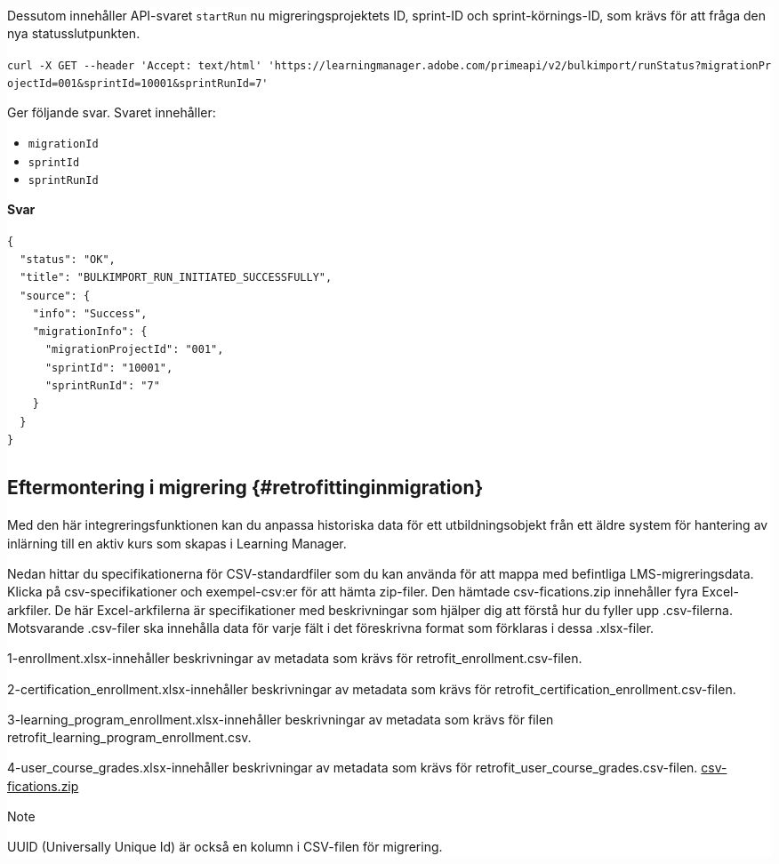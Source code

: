 
Dessutom innehåller API-svaret `startRun` nu migreringsprojektets ID, sprint-ID och sprint-körnings-ID, som krävs för att fråga den nya statusslutpunkten.

```
curl -X GET --header 'Accept: text/html' 'https://learningmanager.adobe.com/primeapi/v2/bulkimport/runStatus?migrationProjectId=001&sprintId=10001&sprintRunId=7'
```

Ger följande svar. Svaret innehåller:

* `migrationId`
* `sprintId`
* `sprintRunId`

**Svar**

```
{
  "status": "OK",
  "title": "BULKIMPORT_RUN_INITIATED_SUCCESSFULLY",
  "source": {
    "info": "Success",
    "migrationInfo": {
      "migrationProjectId": "001",
      "sprintId": "10001",
      "sprintRunId": "7"
    }
  }
}
```

## Eftermontering i migrering {#retrofittinginmigration}

Med den här integreringsfunktionen kan du anpassa historiska data för ett utbildningsobjekt från ett äldre system för hantering av inlärning till en aktiv kurs som skapas i Learning Manager.

Nedan hittar du specifikationerna för CSV-standardfiler som du kan använda för att mappa med befintliga LMS-migreringsdata. Klicka på csv-specifikationer och exempel-csv:er för att hämta zip-filer. Den hämtade csv-fications.zip innehåller fyra Excel-arkfiler. De här Excel-arkfilerna är specifikationer med beskrivningar som hjälper dig att förstå hur du fyller upp .csv-filerna. Motsvarande .csv-filer ska innehålla data för varje fält i det föreskrivna format som förklaras i dessa .xlsx-filer.

1-enrollment.xlsx-innehåller beskrivningar av metadata som krävs för retrofit_enrollment.csv-filen.

2-certification_enrollment.xlsx-innehåller beskrivningar av metadata som krävs för retrofit_certification_enrollment.csv-filen.

3-learning_program_enrollment.xlsx-innehåller beskrivningar av metadata som krävs för filen retrofit_learning_program_enrollment.csv.

4-user_course_grades.xlsx-innehåller beskrivningar av metadata som krävs för retrofit_user_course_grades.csv-filen.
[csv-fications.zip](assets/csv-specifications.zip)

>[!NOTE]
>
>UUID (Universally Unique Id) är också en kolumn i CSV-filen för migrering.
